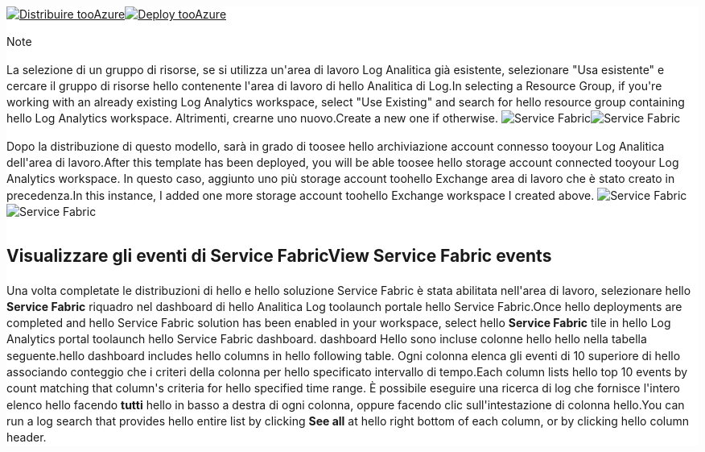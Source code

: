 <span data-ttu-id="25c90-161">[![Distribuire tooAzure](./media/log-analytics-service-fabric/deploybutton.png)](https://portal.azure.com/#create/Microsoft.Template/uri/https%3A%2F%2Fraw.githubusercontent.com%2FAzure%2Fazure-quickstart-templates%2Fmaster%2Foms-existing-storage-account%2Fazuredeploy.json)</span><span class="sxs-lookup"><span data-stu-id="25c90-161">[![Deploy tooAzure](./media/log-analytics-service-fabric/deploybutton.png)](https://portal.azure.com/#create/Microsoft.Template/uri/https%3A%2F%2Fraw.githubusercontent.com%2FAzure%2Fazure-quickstart-templates%2Fmaster%2Foms-existing-storage-account%2Fazuredeploy.json)</span></span>

> [!NOTE]
> <span data-ttu-id="25c90-162">La selezione di un gruppo di risorse, se si utilizza un'area di lavoro Log Analitica già esistente, selezionare "Usa esistente" e cercare il gruppo di risorse hello contenente l'area di lavoro di hello Analitica di Log.</span><span class="sxs-lookup"><span data-stu-id="25c90-162">In selecting a Resource Group, if you're working with an already existing Log Analytics workspace, select "Use Existing" and search for hello resource group containing hello Log Analytics workspace.</span></span> <span data-ttu-id="25c90-163">Altrimenti, crearne uno nuovo.</span><span class="sxs-lookup"><span data-stu-id="25c90-163">Create a new one if otherwise.</span></span>
> <span data-ttu-id="25c90-164">![Service Fabric](./media/log-analytics-service-fabric/8.png)</span><span class="sxs-lookup"><span data-stu-id="25c90-164">![Service Fabric](./media/log-analytics-service-fabric/8.png)</span></span>
>
>

<span data-ttu-id="25c90-165">Dopo la distribuzione di questo modello, sarà in grado di toosee hello archiviazione account connesso tooyour Log Analitica dell'area di lavoro.</span><span class="sxs-lookup"><span data-stu-id="25c90-165">After this template has been deployed, you will be able toosee hello storage account connected tooyour Log Analytics workspace.</span></span> <span data-ttu-id="25c90-166">In questo caso, aggiunto uno più storage account toohello Exchange area di lavoro che è stato creato in precedenza.</span><span class="sxs-lookup"><span data-stu-id="25c90-166">In this instance, I added one more storage account toohello Exchange workspace I created above.</span></span>
<span data-ttu-id="25c90-167">![Service Fabric](./media/log-analytics-service-fabric/9.png)</span><span class="sxs-lookup"><span data-stu-id="25c90-167">![Service Fabric](./media/log-analytics-service-fabric/9.png)</span></span>

## <a name="view-service-fabric-events"></a><span data-ttu-id="25c90-168">Visualizzare gli eventi di Service Fabric</span><span class="sxs-lookup"><span data-stu-id="25c90-168">View Service Fabric events</span></span>

<span data-ttu-id="25c90-169">Una volta completate le distribuzioni di hello e hello soluzione Service Fabric è stata abilitata nell'area di lavoro, selezionare hello **Service Fabric** riquadro nel dashboard di hello Analitica Log toolaunch portale hello Service Fabric.</span><span class="sxs-lookup"><span data-stu-id="25c90-169">Once hello deployments are completed and hello Service Fabric solution has been enabled in your workspace, select hello **Service Fabric** tile in hello Log Analytics portal toolaunch hello Service Fabric dashboard.</span></span> <span data-ttu-id="25c90-170">dashboard Hello sono incluse colonne hello hello nella tabella seguente.</span><span class="sxs-lookup"><span data-stu-id="25c90-170">hello dashboard includes hello columns in hello following table.</span></span> <span data-ttu-id="25c90-171">Ogni colonna elenca gli eventi di 10 superiore di hello associando conteggio che i criteri della colonna per hello specificato intervallo di tempo.</span><span class="sxs-lookup"><span data-stu-id="25c90-171">Each column lists hello top 10 events by count matching that column's criteria for hello specified time range.</span></span> <span data-ttu-id="25c90-172">È possibile eseguire una ricerca di log che fornisce l'intero elenco hello facendo **tutti** hello in basso a destra di ogni colonna, oppure facendo clic sull'intestazione di colonna hello.</span><span class="sxs-lookup"><span data-stu-id="25c90-172">You can run a log search that provides hello entire list by clicking **See all** at hello right bottom of each column, or by clicking hello column header.</span></span>

